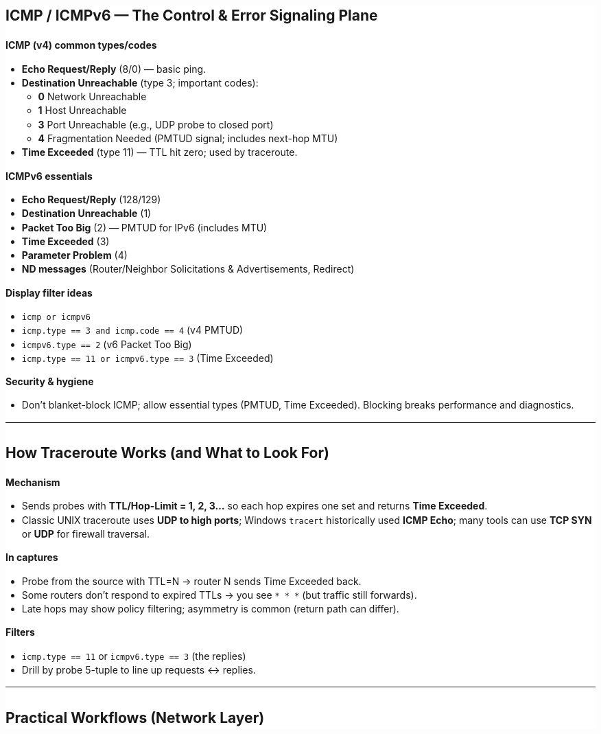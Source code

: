 
## ICMP / ICMPv6 — The Control & Error Signaling Plane

**ICMP (v4) common types/codes**
- **Echo Request/Reply** (8/0) — basic ping.
- **Destination Unreachable** (type 3; important codes):
  - **0** Network Unreachable
  - **1** Host Unreachable
  - **3** Port Unreachable (e.g., UDP probe to closed port)
  - **4** Fragmentation Needed (PMTUD signal; includes next-hop MTU)
- **Time Exceeded** (type 11) — TTL hit zero; used by traceroute.

**ICMPv6 essentials**
- **Echo Request/Reply** (128/129)
- **Destination Unreachable** (1)
- **Packet Too Big** (2) — PMTUD for IPv6 (includes MTU)
- **Time Exceeded** (3)
- **Parameter Problem** (4)
- **ND messages** (Router/Neighbor Solicitations & Advertisements, Redirect)

**Display filter ideas**
- `icmp or icmpv6`
- `icmp.type == 3 and icmp.code == 4` (v4 PMTUD)
- `icmpv6.type == 2` (v6 Packet Too Big)
- `icmp.type == 11 or icmpv6.type == 3` (Time Exceeded)

**Security & hygiene**
- Don’t blanket-block ICMP; allow essential types (PMTUD, Time Exceeded). Blocking breaks performance and diagnostics.

---

## How Traceroute Works (and What to Look For)

**Mechanism**
- Sends probes with **TTL/Hop-Limit = 1, 2, 3…** so each hop expires one set and returns **Time Exceeded**.
- Classic UNIX traceroute uses **UDP to high ports**; Windows `tracert` historically used **ICMP Echo**; many tools can use **TCP SYN** or **UDP** for firewall traversal.

**In captures**
- Probe from the source with TTL=N → router N sends Time Exceeded back.
- Some routers don’t respond to expired TTLs → you see `* * *` (but traffic still forwards).
- Late hops may show policy filtering; asymmetry is common (return path can differ).

**Filters**
- `icmp.type == 11` or `icmpv6.type == 3` (the replies)
- Drill by probe 5-tuple to line up requests ↔ replies.

---

## Practical Workflows (Network Layer)
